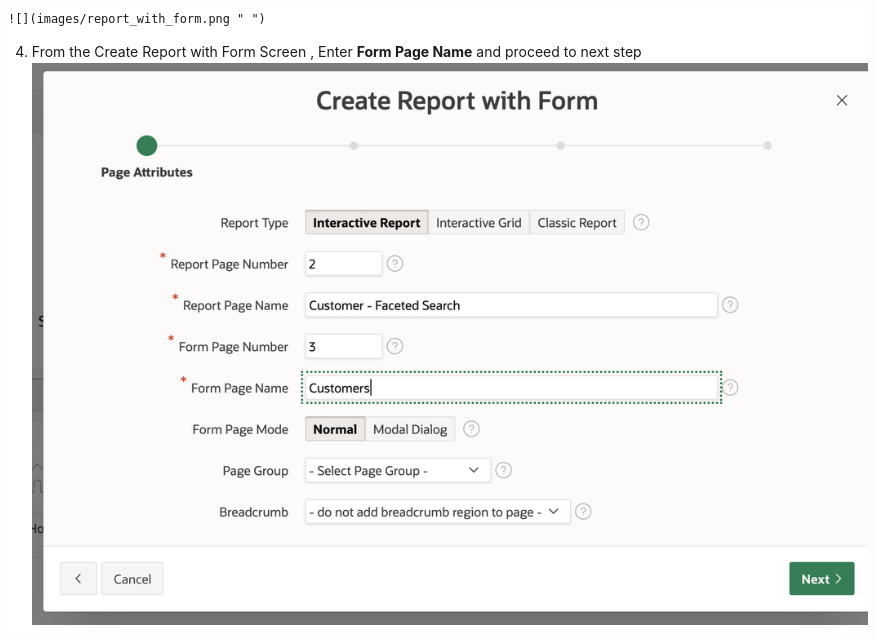     ![](images/report_with_form.png " ")

4. From  the Create Report with Form Screen , Enter **Form Page Name** and proceed to next step
    ![](images/interactive_report_create.png " ")
